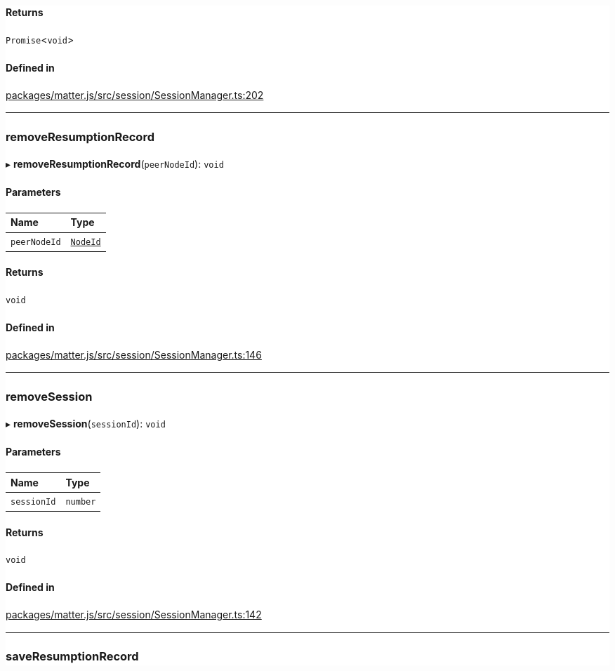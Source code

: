 #### Returns

`Promise`\<`void`\>

#### Defined in

[packages/matter.js/src/session/SessionManager.ts:202](https://github.com/project-chip/matter.js/blob/c15b1068/packages/matter.js/src/session/SessionManager.ts#L202)

___

### removeResumptionRecord

▸ **removeResumptionRecord**(`peerNodeId`): `void`

#### Parameters

| Name | Type |
| :------ | :------ |
| `peerNodeId` | [`NodeId`](../modules/datatype_export.md#nodeid) |

#### Returns

`void`

#### Defined in

[packages/matter.js/src/session/SessionManager.ts:146](https://github.com/project-chip/matter.js/blob/c15b1068/packages/matter.js/src/session/SessionManager.ts#L146)

___

### removeSession

▸ **removeSession**(`sessionId`): `void`

#### Parameters

| Name | Type |
| :------ | :------ |
| `sessionId` | `number` |

#### Returns

`void`

#### Defined in

[packages/matter.js/src/session/SessionManager.ts:142](https://github.com/project-chip/matter.js/blob/c15b1068/packages/matter.js/src/session/SessionManager.ts#L142)

___

### saveResumptionRecord
